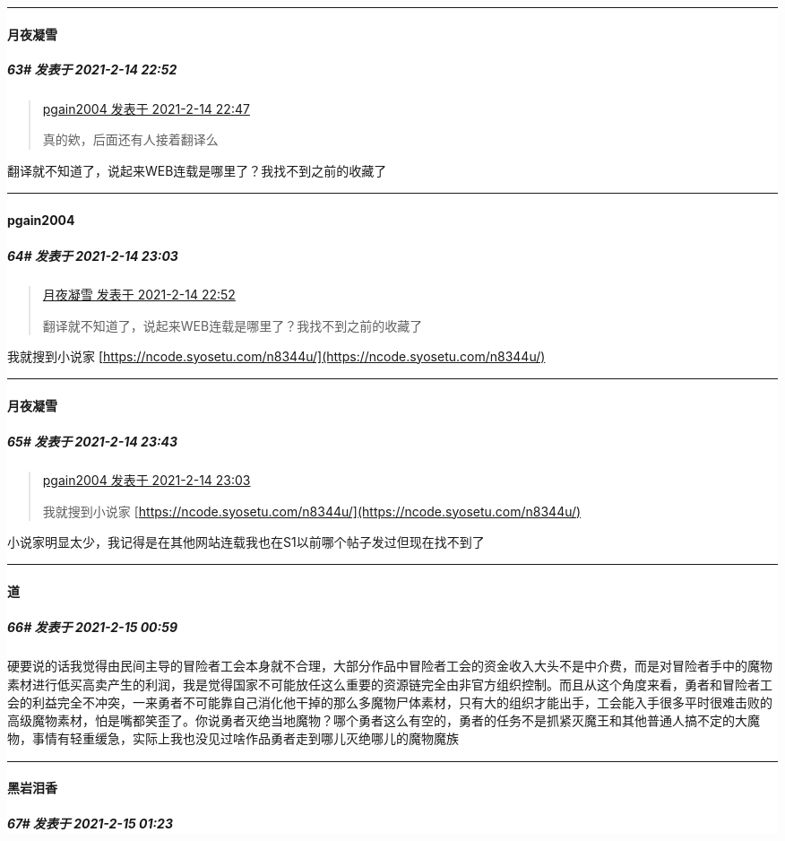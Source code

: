 -----

####  月夜凝雪  
##### 63#       发表于 2021-2-14 22:52


<blockquote><a href="httphttps://bbs.saraba1st.com/2b/forum.php?mod=redirect&amp;goto=findpost&amp;pid=50334680&amp;ptid=1987783" target="_blank">pgain2004 发表于 2021-2-14 22:47</a>

真的欸，后面还有人接着翻译么</blockquote>
翻译就不知道了，说起来WEB连载是哪里了？我找不到之前的收藏了


-----

####  pgain2004  
##### 64#       发表于 2021-2-14 23:03


<blockquote><a href="httphttps://bbs.saraba1st.com/2b/forum.php?mod=redirect&amp;goto=findpost&amp;pid=50334725&amp;ptid=1987783" target="_blank">月夜凝雪 发表于 2021-2-14 22:52</a>

翻译就不知道了，说起来WEB连载是哪里了？我找不到之前的收藏了</blockquote>
我就搜到小说家
[https://ncode.syosetu.com/n8344u/](https://ncode.syosetu.com/n8344u/)


-----

####  月夜凝雪  
##### 65#       发表于 2021-2-14 23:43


<blockquote><a href="httphttps://bbs.saraba1st.com/2b/forum.php?mod=redirect&amp;goto=findpost&amp;pid=50334811&amp;ptid=1987783" target="_blank">pgain2004 发表于 2021-2-14 23:03</a>

我就搜到小说家
[https://ncode.syosetu.com/n8344u/](https://ncode.syosetu.com/n8344u/)</blockquote>
小说家明显太少，我记得是在其他网站连载我也在S1以前哪个帖子发过但现在找不到了


-----

####  道  
##### 66#       发表于 2021-2-15 00:59


硬要说的话我觉得由民间主导的冒险者工会本身就不合理，大部分作品中冒险者工会的资金收入大头不是中介费，而是对冒险者手中的魔物素材进行低买高卖产生的利润，我是觉得国家不可能放任这么重要的资源链完全由非官方组织控制。而且从这个角度来看，勇者和冒险者工会的利益完全不冲突，一来勇者不可能靠自己消化他干掉的那么多魔物尸体素材，只有大的组织才能出手，工会能入手很多平时很难击败的高级魔物素材，怕是嘴都笑歪了。你说勇者灭绝当地魔物？哪个勇者这么有空的，勇者的任务不是抓紧灭魔王和其他普通人搞不定的大魔物，事情有轻重缓急，实际上我也没见过啥作品勇者走到哪儿灭绝哪儿的魔物魔族


-----

####  黑岩泪香  
##### 67#       发表于 2021-2-15 01:23

